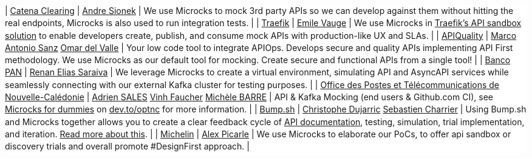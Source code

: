 | [Catena Clearing](https://catenaclearing.io/)                                         | [Andre Sionek](https://www.linkedin.com/in/andresionek)                                                                                                                        | We use Microcks to mock 3rd party APIs so we can develop against them without hitting the real endpoints, Microcks is also used to run integration tests.                                                                                                                                                                                                                                                                                                                                          |
| [Traefik](https://traefik.io/)                                                        | [Emile Vauge](https://github.com/emilevauge)                                                                                                                                   | We use Microcks in [Traefik’s API sandbox solution](https://traefik.io/solutions/api-mocking/) to enable developers create, publish, and consume mock APIs with production-like UX and SLAs.                                                                                                                                                                                                                                                                                                       |
| [APIQuality](https://apiquality.io/)                                                  | [Marco Antonio Sanz](https://www.linkedin.com/in/marco-antonio-sanz-molina-prados-09733518/) [Omar del Valle](https://www.linkedin.com/in/omardelvalle/)                       | Your low code tool to integrate APIOps. Develops secure and quality APIs implementing API First methodology. We use Microcks as our default tool for mocking. Create secure and functional APIs from a single tool!                                                                                                                                                                                                                                                                                |
| [Banco PAN](https://www.bancopan.com.br/)                                             | [Renan Elias Saraiva](https://www.linkedin.com/in/renan-elias-28781894/)                                                                                                       | We leverage Microcks to create a virtual environment, simulating API and AsyncAPI services while seamlessly connecting with our external Kafka cluster for testing purposes.                                                                                                                                                                                                                                                                                                                       |
| [ Office des Postes et Télécommunications de Nouvelle-Calédonie](https://www.opt.nc/) | [Adrien SALES](https://www.linkedin.com/in/adrien-sales/) [Vinh Faucher](https://www.linkedin.com/in/vinh-faucher/) [Michèle BARRE](https://www.linkedin.com/in/michelebarre/) | API & Kafka Mocking (end users & Github.com CI), see [Microcks for dummies](https://dev.to/optnc/microcks-for-dummies-1imn) on [dev.to/optnc](https://dev.to/optnc) for more information.                                                                                                                                                                                                                                                                                                          |
| [ Bump.sh](https://bump.sh/)                                                          | [Christophe Dujarric](https://www.linkedin.com/in/christophedujarric/) [Sebastien Charrier](https://www.linkedin.com/in/sebastiencharrier/)                                    | Using Bump.sh and Microcks together allows you to create a clear feedback cycle of [API documentation](https://bump.sh/), testing, simulation, trial implementation, and iteration. [Read more about this](https://bump.sh/blog/microcks-bump-sh-testing-mocking-docs).                                                                                                                                                                                                                            |
| [Michelin](https://www.michelin.fr/)                                                  | [Alex Picarle](https://github.com/AlexP63)                                                                                                                                     | We use Microcks to elaborate our PoCs, to offer api sandbox or discovery trials and overall promote #DesignFirst approach.                                                                                                                                                                                                                                                                                                                                                                         |
